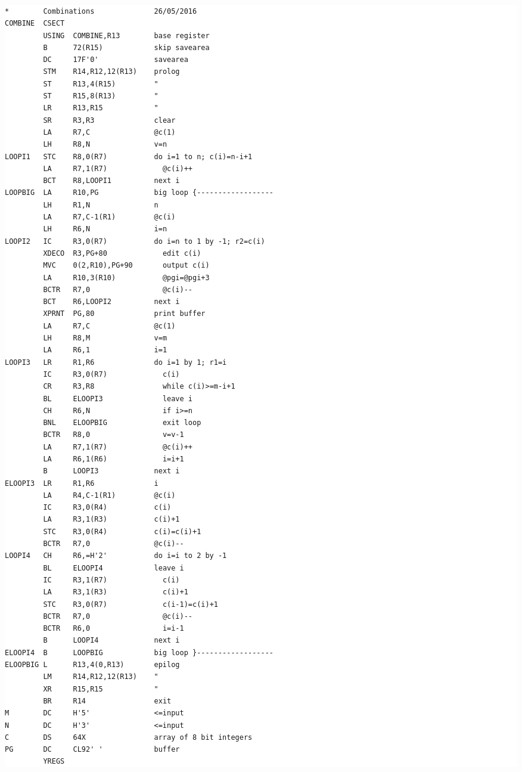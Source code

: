 ```360asm
*        Combinations              26/05/2016
COMBINE  CSECT
         USING  COMBINE,R13        base register
         B      72(R15)            skip savearea
         DC     17F'0'             savearea
         STM    R14,R12,12(R13)    prolog
         ST     R13,4(R15)         "
         ST     R15,8(R13)         "
         LR     R13,R15            "
         SR     R3,R3              clear
         LA     R7,C               @c(1)
         LH     R8,N               v=n
LOOPI1   STC    R8,0(R7)           do i=1 to n; c(i)=n-i+1
         LA     R7,1(R7)             @c(i)++
         BCT    R8,LOOPI1          next i
LOOPBIG  LA     R10,PG             big loop {------------------
         LH     R1,N               n
         LA     R7,C-1(R1)         @c(i)
         LH     R6,N               i=n
LOOPI2   IC     R3,0(R7)           do i=n to 1 by -1; r2=c(i)
         XDECO  R3,PG+80             edit c(i)
         MVC    0(2,R10),PG+90       output c(i)
         LA     R10,3(R10)           @pgi=@pgi+3
         BCTR   R7,0                 @c(i)--
         BCT    R6,LOOPI2          next i
         XPRNT  PG,80              print buffer
         LA     R7,C               @c(1)
         LH     R8,M               v=m
         LA     R6,1               i=1
LOOPI3   LR     R1,R6              do i=1 by 1; r1=i
         IC     R3,0(R7)             c(i)
         CR     R3,R8                while c(i)>=m-i+1
         BL     ELOOPI3              leave i
         CH     R6,N                 if i>=n
         BNL    ELOOPBIG             exit loop
         BCTR   R8,0                 v=v-1
         LA     R7,1(R7)             @c(i)++
         LA     R6,1(R6)             i=i+1
         B      LOOPI3             next i
ELOOPI3  LR     R1,R6              i
         LA     R4,C-1(R1)         @c(i)
         IC     R3,0(R4)           c(i)
         LA     R3,1(R3)           c(i)+1
         STC    R3,0(R4)           c(i)=c(i)+1
         BCTR   R7,0               @c(i)--
LOOPI4   CH     R6,=H'2'           do i=i to 2 by -1
         BL     ELOOPI4            leave i
         IC     R3,1(R7)             c(i)
         LA     R3,1(R3)             c(i)+1
         STC    R3,0(R7)             c(i-1)=c(i)+1
         BCTR   R7,0                 @c(i)--
         BCTR   R6,0                 i=i-1
         B      LOOPI4             next i
ELOOPI4  B      LOOPBIG            big loop }------------------
ELOOPBIG L      R13,4(0,R13)       epilog
         LM     R14,R12,12(R13)    "
         XR     R15,R15            "
         BR     R14                exit
M        DC     H'5'               <=input
N        DC     H'3'               <=input
C        DS     64X                array of 8 bit integers
PG       DC     CL92' '            buffer
         YREGS
```